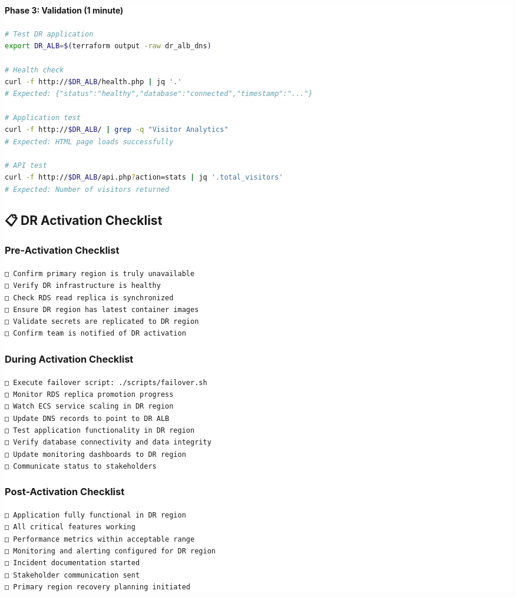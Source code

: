 
#### **Phase 3: Validation (1 minute)**
```bash
# Test DR application
export DR_ALB=$(terraform output -raw dr_alb_dns)

# Health check
curl -f http://$DR_ALB/health.php | jq '.'
# Expected: {"status":"healthy","database":"connected","timestamp":"..."}

# Application test
curl -f http://$DR_ALB/ | grep -q "Visitor Analytics"
# Expected: HTML page loads successfully

# API test
curl -f http://$DR_ALB/api.php?action=stats | jq '.total_visitors'
# Expected: Number of visitors returned
```

## 📋 **DR Activation Checklist**

### **Pre-Activation Checklist**
```bash
□ Confirm primary region is truly unavailable
□ Verify DR infrastructure is healthy
□ Check RDS read replica is synchronized
□ Ensure DR region has latest container images
□ Validate secrets are replicated to DR region
□ Confirm team is notified of DR activation
```

### **During Activation Checklist**
```bash
□ Execute failover script: ./scripts/failover.sh
□ Monitor RDS replica promotion progress
□ Watch ECS service scaling in DR region
□ Update DNS records to point to DR ALB
□ Test application functionality in DR region
□ Verify database connectivity and data integrity
□ Update monitoring dashboards to DR region
□ Communicate status to stakeholders
```

### **Post-Activation Checklist**
```bash
□ Application fully functional in DR region
□ All critical features working
□ Performance metrics within acceptable range
□ Monitoring and alerting configured for DR region
□ Incident documentation started
□ Stakeholder communication sent
□ Primary region recovery planning initiated
```
